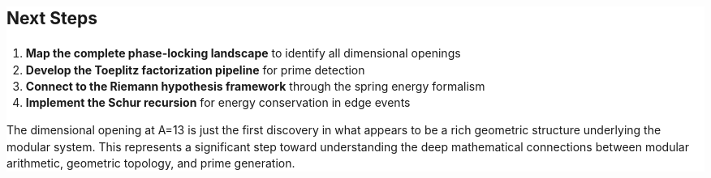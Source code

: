 ## Next Steps<a name="next-steps"></a>

1. **Map the complete phase-locking landscape** to identify all dimensional openings
1. **Develop the Toeplitz factorization pipeline** for prime detection
1. **Connect to the Riemann hypothesis framework** through the spring energy formalism
1. **Implement the Schur recursion** for energy conservation in edge events

The dimensional opening at A=13 is just the first discovery in what appears to be a rich geometric structure underlying the modular system. This represents a significant step toward understanding the deep mathematical connections between modular arithmetic, geometric topology, and prime generation.
